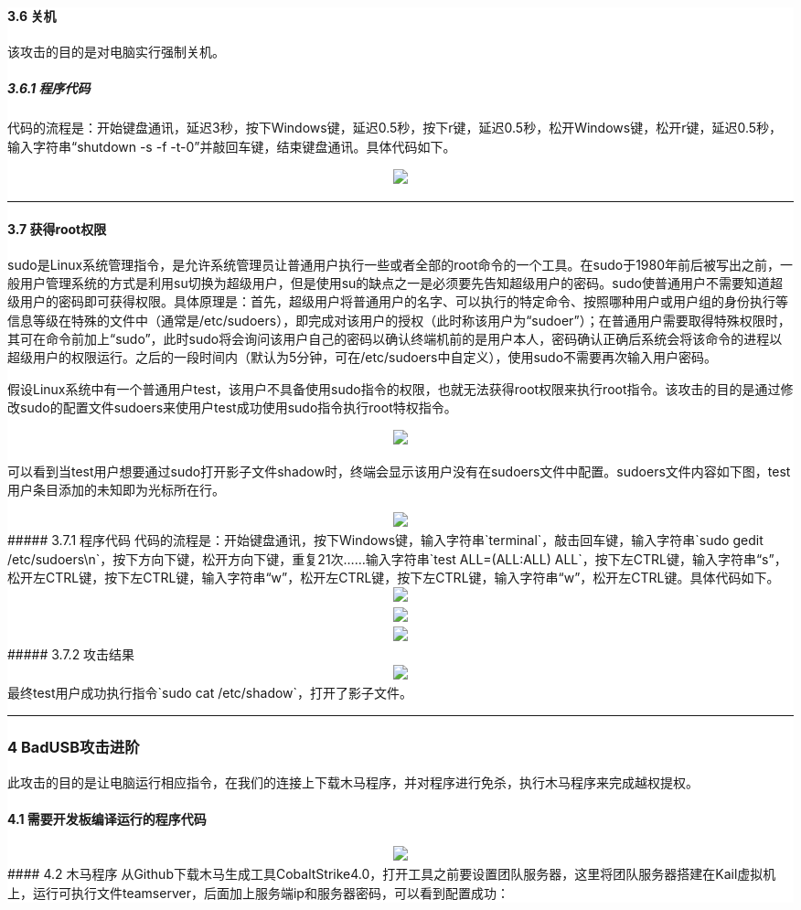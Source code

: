 #### 3.6 关机
该攻击的目的是对电脑实行强制关机。
##### 3.6.1 程序代码
代码的流程是：开始键盘通讯，延迟3秒，按下Windows键，延迟0.5秒，按下r键，延迟0.5秒，松开Windows键，松开r键，延迟0.5秒，输入字符串“shutdown -s -f -t-0”并敲回车键，结束键盘通讯。具体代码如下。
<div align="center">
	<img src="./badusb-image/b9.jpg" width="70%" ">
</div>

---
#### 3.7 获得root权限
sudo是Linux系统管理指令，是允许系统管理员让普通用户执行一些或者全部的root命令的一个工具。在sudo于1980年前后被写出之前，一般用户管理系统的方式是利用su切换为超级用户，但是使用su的缺点之一是必须要先告知超级用户的密码。sudo使普通用户不需要知道超级用户的密码即可获得权限。具体原理是：首先，超级用户将普通用户的名字、可以执行的特定命令、按照哪种用户或用户组的身份执行等信息等级在特殊的文件中（通常是/etc/sudoers），即完成对该用户的授权（此时称该用户为“sudoer”）；在普通用户需要取得特殊权限时，其可在命令前加上“sudo”，此时sudo将会询问该用户自己的密码以确认终端机前的是用户本人，密码确认正确后系统会将该命令的进程以超级用户的权限运行。之后的一段时间内（默认为5分钟，可在/etc/sudoers中自定义），使用sudo不需要再次输入用户密码。

假设Linux系统中有一个普通用户test，该用户不具备使用sudo指令的权限，也就无法获得root权限来执行root指令。该攻击的目的是通过修改sudo的配置文件sudoers来使用户test成功使用sudo指令执行root特权指令。
<div align="center">
	<img src="./badusb-image/b10.jpg" width="70%" ">
</div>

可以看到当test用户想要通过sudo打开影子文件shadow时，终端会显示该用户没有在sudoers文件中配置。sudoers文件内容如下图，test用户条目添加的未知即为光标所在行。
<div align="center">
	<img src="./badusb-image/b11.jpg" width="70%" ">
</div>
##### 3.7.1 程序代码
代码的流程是：开始键盘通讯，按下Windows键，输入字符串`terminal`，敲击回车键，输入字符串`sudo gedit /etc/sudoers\n`，按下方向下键，松开方向下键，重复21次……输入字符串`test    ALL=(ALL:ALL) ALL`，按下左CTRL键，输入字符串“s”，松开左CTRL键，按下左CTRL键，输入字符串“w”，松开左CTRL键，按下左CTRL键，输入字符串“w”，松开左CTRL键。具体代码如下。
<div align="center">
	<img src="./badusb-image/b12.jpg" width="70%" ">
</div>
<div align="center">
	<img src="./badusb-image/b13.jpg" width="70%" ">
</div>
<div align="center">
	<img src="./badusb-image/b14.jpg" width="70%" ">
</div>
##### 3.7.2 攻击结果

<div align="center">
	<img src="./badusb-image/b15.jpg" width="70%" ">
</div>
最终test用户成功执行指令`sudo cat /etc/shadow`，打开了影子文件。

---
### 4 BadUSB攻击进阶
此攻击的目的是让电脑运行相应指令，在我们的连接上下载木马程序，并对程序进行免杀，执行木马程序来完成越权提权。
#### 4.1 需要开发板编译运行的程序代码
<div align="center">
	<img src="./badusb-image/b16.jpg" width="70%" ">
</div>
#### 4.2 木马程序
从Github下载木马生成工具CobaltStrike4.0，打开工具之前要设置团队服务器，这里将团队服务器搭建在Kail虚拟机上，运行可执行文件teamserver，后面加上服务端ip和服务器密码，可以看到配置成功：
<div align="center">